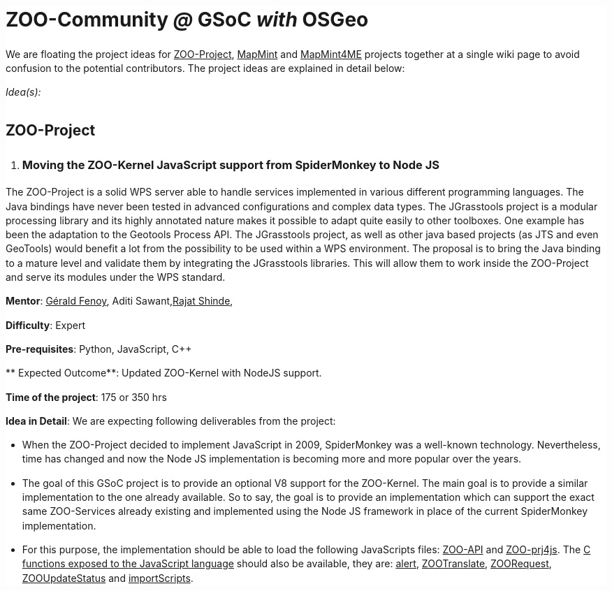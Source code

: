 # ZOO-Community _@_ GSoC _with_ OSGeo

We are floating the project ideas for [ZOO-Project](https://github.com/ZOO-Project/ZOO-Project), [MapMint](https://github.com/mapmint/mapmint) and [MapMint4ME](https://github.com/mapmint/MapMint4ME) projects together at a single wiki page to avoid confusion to the potential contributors. The project ideas are explained in detail below:

_Idea(s):_

## **ZOO-Project**

1. ### Moving the ZOO-Kernel JavaScript support from SpiderMonkey to Node JS

The ZOO-Project is a solid WPS server able to handle services implemented in various different programming languages. The Java bindings have never been tested in advanced configurations and complex data types. The JGrasstools project is a modular processing library and its highly annotated nature makes it possible to adapt quite easily to other toolboxes. One example has been the adaptation to the Geotools Process API. The JGrasstools project, as well as other java based projects (as JTS and even GeoTools) would benefit a lot from the possibility to be used within a WPS environment. The proposal is to bring the Java binding to a mature level and validate them by integrating the JGrasstools libraries. This will allow them to work inside the ZOO-Project and serve its modules under the WPS standard.

**Mentor**: [Gérald Fenoy](https://www.osgeo.org/member/gerald-fenoy/), Aditi Sawant,[Rajat Shinde](https://www.osgeo.org/member/shinde/), 

**Difficulty**: Expert

**Pre-requisites**: Python, JavaScript, C++

** Expected Outcome**: Updated ZOO-Kernel with NodeJS support.

**Time of the project**: 175 or 350 hrs

**Idea in Detail**: We are expecting following deliverables from the project:

-   When the ZOO-Project decided to implement JavaScript in 2009, SpiderMonkey was a well-known technology. Nevertheless, time has changed and now the Node JS implementation is becoming more and more popular over the years.

-   The goal of this GSoC project is to provide an optional V8 support for the ZOO-Kernel. The main goal is to provide a similar implementation to the one already available. So to say, the goal is to provide an implementation which can support the exact same ZOO-Services already existing and implemented using the Node JS framework in place of the current SpiderMonkey implementation.

-   For this purpose, the implementation should be able to load the following JavaScripts files: [ZOO-API](http://zoo-project.org/trac/browser/trunk/zoo-project/zoo-api/js/ZOO-api.js) and [ZOO-prj4js](http://zoo-project.org/trac/browser/trunk/zoo-project/zoo-api/js/ZOO-proj4js.js). The [C functions exposed to the JavaScript language](http://zoo-project.org/trac/browser/trunk/zoo-project/zoo-kernel/service_internal_js.c#L150) should also be available, they are: [alert](http://zoo-project.org/trac/browser/trunk/zoo-project/zoo-kernel/service_internal_js.c#L34), [ZOOTranslate](http://zoo-project.org/trac/browser/trunk/zoo-project/zoo-kernel/service_internal_js.c#L849), [ZOORequest](http://zoo-project.org/trac/browser/trunk/zoo-project/zoo-kernel/service_internal_js.c#L870), [ZOOUpdateStatus](http://zoo-project.org/trac/browser/trunk/zoo-project/zoo-kernel/service_internal_js.c#L955) and [importScripts](http://zoo-project.org/trac/browser/trunk/zoo-project/zoo-kernel/service_internal_js.c#L59).
